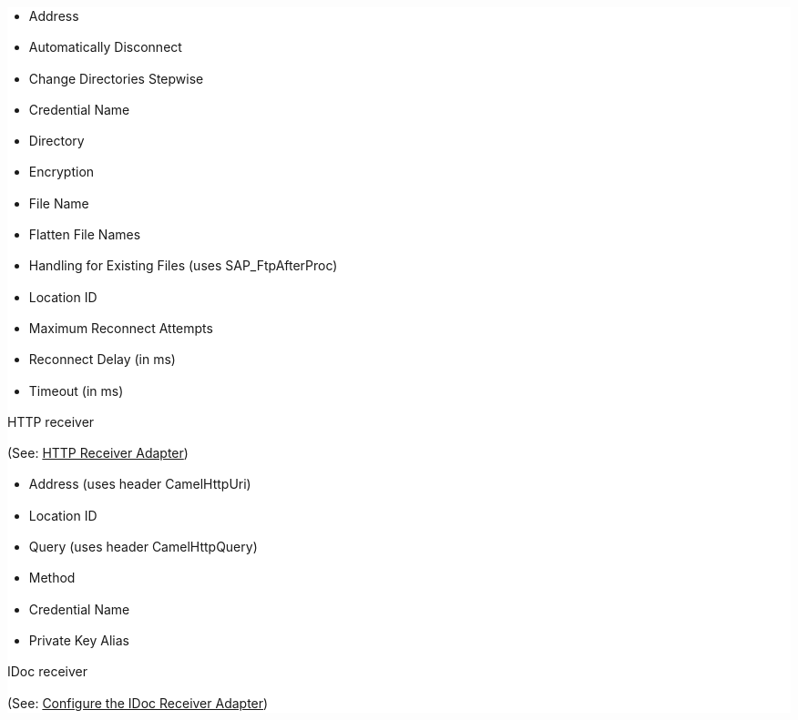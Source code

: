 -   Address

-   Automatically Disconnect

-   Change Directories Stepwise

-   Credential Name

-   Directory

-   Encryption

-   File Name

-   Flatten File Names

-   Handling for Existing Files \(uses SAP\_FtpAfterProc\)

-   Location ID

-   Maximum Reconnect Attempts

-   Reconnect Delay \(in ms\)

-   Timeout \(in ms\)




</td>
</tr>
<tr>
<td valign="top">

HTTP receiver

\(See: [HTTP Receiver Adapter](http-receiver-adapter-2da452e.md)\)



</td>
<td valign="top">

-   Address \(uses header CamelHttpUri\)

-   Location ID

-   Query \(uses header CamelHttpQuery\)

-   Method

-   Credential Name

-   Private Key Alias




</td>
</tr>
<tr>
<td valign="top">

IDoc receiver

\(See: [Configure the IDoc Receiver Adapter](configure-the-idoc-receiver-adapter-018aa88.md)\)

